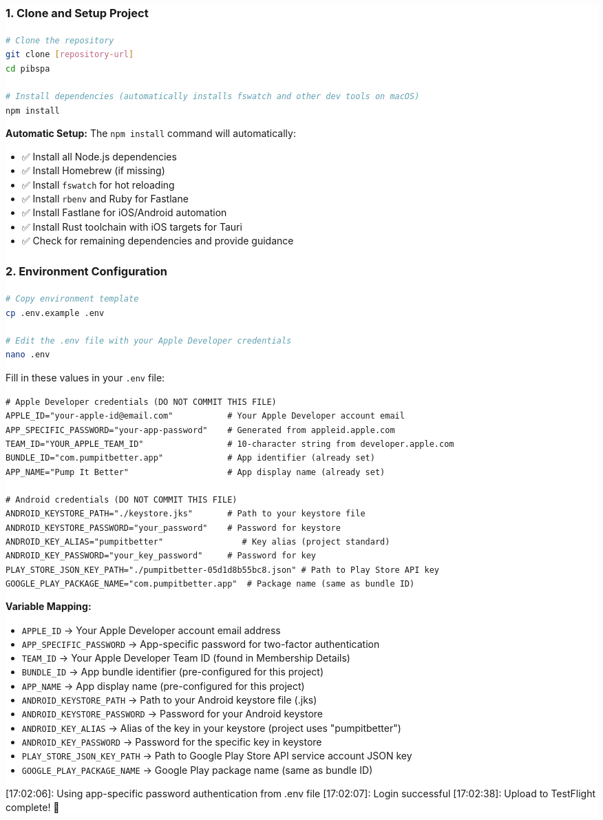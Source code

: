 ### 1. Clone and Setup Project

```bash
# Clone the repository
git clone [repository-url]
cd pibspa

# Install dependencies (automatically installs fswatch and other dev tools on macOS)
npm install
```

**Automatic Setup:** The `npm install` command will automatically:
- ✅ Install all Node.js dependencies
- ✅ Install Homebrew (if missing)
- ✅ Install `fswatch` for hot reloading
- ✅ Install `rbenv` and Ruby for Fastlane
- ✅ Install Fastlane for iOS/Android automation
- ✅ Install Rust toolchain with iOS targets for Tauri
- ✅ Check for remaining dependencies and provide guidance

### 2. Environment Configuration

```bash
# Copy environment template
cp .env.example .env

# Edit the .env file with your Apple Developer credentials
nano .env
```

Fill in these values in your `.env` file:

```properties
# Apple Developer credentials (DO NOT COMMIT THIS FILE)
APPLE_ID="your-apple-id@email.com"           # Your Apple Developer account email
APP_SPECIFIC_PASSWORD="your-app-password"    # Generated from appleid.apple.com
TEAM_ID="YOUR_APPLE_TEAM_ID"                 # 10-character string from developer.apple.com
BUNDLE_ID="com.pumpitbetter.app"             # App identifier (already set)
APP_NAME="Pump It Better"                    # App display name (already set)

# Android credentials (DO NOT COMMIT THIS FILE)
ANDROID_KEYSTORE_PATH="./keystore.jks"       # Path to your keystore file
ANDROID_KEYSTORE_PASSWORD="your_password"    # Password for keystore
ANDROID_KEY_ALIAS="pumpitbetter"                # Key alias (project standard)
ANDROID_KEY_PASSWORD="your_key_password"     # Password for key
PLAY_STORE_JSON_KEY_PATH="./pumpitbetter-05d1d8b55bc8.json" # Path to Play Store API key
GOOGLE_PLAY_PACKAGE_NAME="com.pumpitbetter.app"  # Package name (same as bundle ID)
```

**Variable Mapping:**
- `APPLE_ID` → Your Apple Developer account email address
- `APP_SPECIFIC_PASSWORD` → App-specific password for two-factor authentication  
- `TEAM_ID` → Your Apple Developer Team ID (found in Membership Details)
- `BUNDLE_ID` → App bundle identifier (pre-configured for this project)
- `APP_NAME` → App display name (pre-configured for this project)
- `ANDROID_KEYSTORE_PATH` → Path to your Android keystore file (.jks)
- `ANDROID_KEYSTORE_PASSWORD` → Password for your Android keystore
- `ANDROID_KEY_ALIAS` → Alias of the key in your keystore (project uses "pumpitbetter")
- `ANDROID_KEY_PASSWORD` → Password for the specific key in keystore
- `PLAY_STORE_JSON_KEY_PATH` → Path to Google Play Store API service account JSON key
- `GOOGLE_PLAY_PACKAGE_NAME` → Google Play package name (same as bundle ID)


[17:02:06]: Using app-specific password authentication from .env file
[17:02:07]: Login successful
[17:02:38]: Upload to TestFlight complete! 🎉